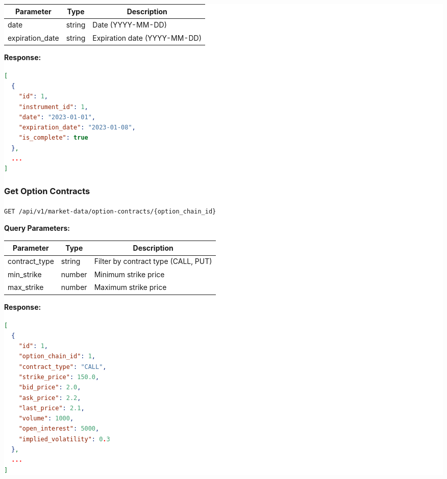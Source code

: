 | Parameter | Type | Description |
|-----------|------|-------------|
| date | string | Date (YYYY-MM-DD) |
| expiration_date | string | Expiration date (YYYY-MM-DD) |

**Response:**

```json
[
  {
    "id": 1,
    "instrument_id": 1,
    "date": "2023-01-01",
    "expiration_date": "2023-01-08",
    "is_complete": true
  },
  ...
]
```

### Get Option Contracts

```
GET /api/v1/market-data/option-contracts/{option_chain_id}
```

**Query Parameters:**

| Parameter | Type | Description |
|-----------|------|-------------|
| contract_type | string | Filter by contract type (CALL, PUT) |
| min_strike | number | Minimum strike price |
| max_strike | number | Maximum strike price |

**Response:**

```json
[
  {
    "id": 1,
    "option_chain_id": 1,
    "contract_type": "CALL",
    "strike_price": 150.0,
    "bid_price": 2.0,
    "ask_price": 2.2,
    "last_price": 2.1,
    "volume": 1000,
    "open_interest": 5000,
    "implied_volatility": 0.3
  },
  ...
]
```
